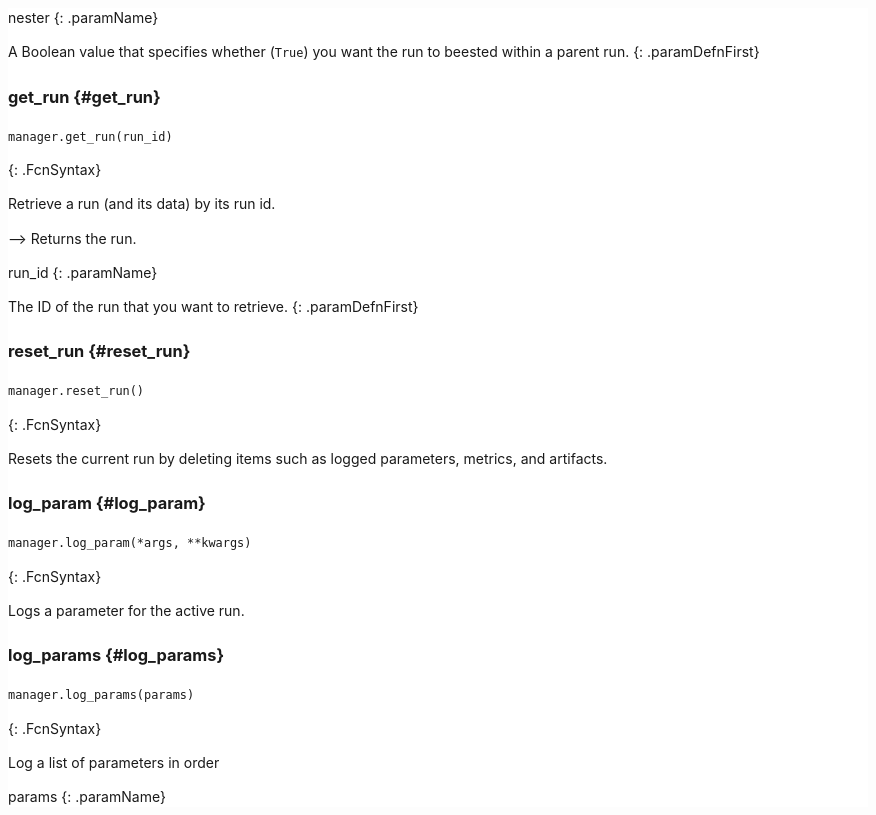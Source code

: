 nester
{: .paramName}

A Boolean value that specifies whether (`True`) you want the run to beested within a parent run.
{: .paramDefnFirst}
</div>


### get_run  {#get_run}

```
manager.get_run(run_id)
```
{: .FcnSyntax}

Retrieve a run (and its data) by its run id.

--> Returns the run.

<div class="paramList" markdown="1">

run_id
{: .paramName}

The ID of the run that you want to retrieve.
{: .paramDefnFirst}
</div>


 ### reset_run  {#reset_run}

```
manager.reset_run()
```
{: .FcnSyntax}

Resets the current run by deleting items such as logged parameters, metrics, and artifacts.


### log_param  {#log_param}

```
manager.log_param(*args, **kwargs)
```
{: .FcnSyntax}

Logs a parameter for the active run.


### log_params  {#log_params}

```
manager.log_params(params)
```
{: .FcnSyntax}

Log a list of parameters in order

<div class="paramList" markdown="1">
params
{: .paramName}
